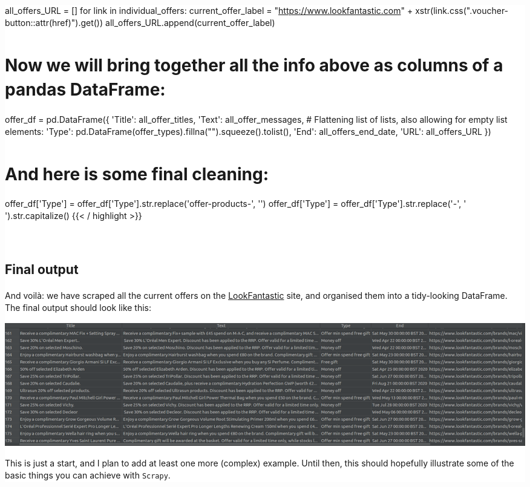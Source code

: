 all_offers_URL = []
for link in individual_offers:
    current_offer_label = "https://www.lookfantastic.com" + 
                          xstr(link.css(".voucher-button::attr(href)").get())
    all_offers_URL.append(current_offer_label)



# Now we will bring together all the info above as columns of a pandas DataFrame:
offer_df = pd.DataFrame({
    'Title': all_offer_titles,
    'Text': all_offer_messages,
    # Flattening list of lists, also allowing for empty list elements:
    'Type': pd.DataFrame(offer_types).fillna("").squeeze().tolist(),
    'End': all_offers_end_date,
    'URL': all_offers_URL
})

# And here is some final cleaning:
offer_df['Type'] = offer_df['Type'].str.replace('offer-products-', '')
offer_df['Type'] = offer_df['Type'].str.replace('-', ' ').str.capitalize()
{{< / highlight >}}


<br/>

## Final output

And voilà: we have scraped all the current offers on the [LookFantastic](https://www.lookfantastic.com/voucher-codes.list) site, and organised them into a tidy-looking DataFrame. The final output should look like this:

<img src="images/pdDataFrameOutput.png" alt="Final Output" style="width:100%">

This is just a start, and I plan to add at least one more (complex) example. Until then, this should hopefully illustrate some of the basic things you can achieve with `Scrapy`. 





